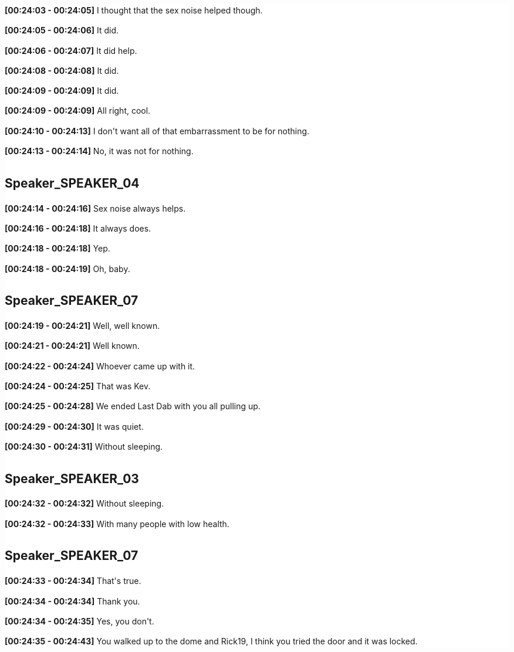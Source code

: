 **[00:24:03 - 00:24:05]** I thought that the sex noise helped though.

**[00:24:05 - 00:24:06]** It did.

**[00:24:06 - 00:24:07]** It did help.

**[00:24:08 - 00:24:08]** It did.

**[00:24:09 - 00:24:09]** It did.

**[00:24:09 - 00:24:09]** All right, cool.

**[00:24:10 - 00:24:13]** I don't want all of that embarrassment to be for nothing.

**[00:24:13 - 00:24:14]** No, it was not for nothing.


## Speaker_SPEAKER_04

**[00:24:14 - 00:24:16]** Sex noise always helps.

**[00:24:16 - 00:24:18]** It always does.

**[00:24:18 - 00:24:18]** Yep.

**[00:24:18 - 00:24:19]** Oh, baby.


## Speaker_SPEAKER_07

**[00:24:19 - 00:24:21]** Well, well known.

**[00:24:21 - 00:24:21]** Well known.

**[00:24:22 - 00:24:24]** Whoever came up with it.

**[00:24:24 - 00:24:25]** That was Kev.

**[00:24:25 - 00:24:28]** We ended Last Dab with you all pulling up.

**[00:24:29 - 00:24:30]** It was quiet.

**[00:24:30 - 00:24:31]** Without sleeping.


## Speaker_SPEAKER_03

**[00:24:32 - 00:24:32]** Without sleeping.

**[00:24:32 - 00:24:33]** With many people with low health.


## Speaker_SPEAKER_07

**[00:24:33 - 00:24:34]** That's true.

**[00:24:34 - 00:24:34]** Thank you.

**[00:24:34 - 00:24:35]** Yes, you don't.

**[00:24:35 - 00:24:43]** You walked up to the dome and Rick19, I think you tried the door and it was locked.
